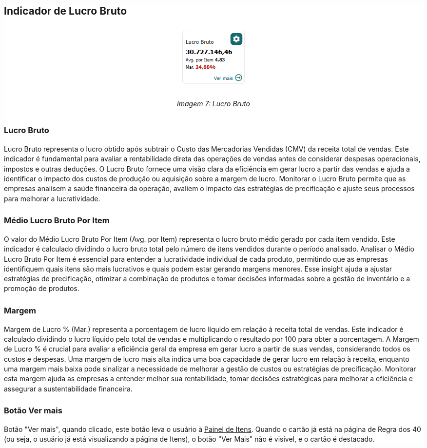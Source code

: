 ## Indicador de Lucro Bruto

<div align="center">
  <img src="../../assets/fat/fat_caixa_lucro.png" alt="Caixa de Lucro Bruto">
  <h6>Imagem 7: Lucro Bruto</h6>
</div>

### Lucro Bruto

Lucro Bruto representa o lucro obtido após subtrair o Custo das Mercadorias Vendidas (CMV) da receita total de vendas. Este indicador é fundamental para avaliar a rentabilidade direta das operações de vendas antes de considerar despesas operacionais, impostos e outras deduções. O Lucro Bruto fornece uma visão clara da eficiência em gerar lucro a partir das vendas e ajuda a identificar o impacto dos custos de produção ou aquisição sobre a margem de lucro. Monitorar o Lucro Bruto permite que as empresas analisem a saúde financeira da operação, avaliem o impacto das estratégias de precificação e ajuste seus processos para melhorar a lucratividade.

### Médio Lucro Bruto Por Item

O valor do Médio Lucro Bruto Por Item (Avg. por Item) representa o lucro bruto médio gerado por cada item vendido. Este indicador é calculado dividindo o lucro bruto total pelo número de itens vendidos durante o período analisado. Analisar o Médio Lucro Bruto Por Item é essencial para entender a lucratividade individual de cada produto, permitindo que as empresas identifiquem quais itens são mais lucrativos e quais podem estar gerando margens menores. Esse insight ajuda a ajustar estratégias de precificação, otimizar a combinação de produtos e tomar decisões informadas sobre a gestão de inventário e a promoção de produtos.

### Margem

Margem de Lucro % (Mar.) representa a porcentagem de lucro líquido em relação à receita total de vendas. Este indicador é calculado dividindo o lucro líquido pelo total de vendas e multiplicando o resultado por 100 para obter a porcentagem. A Margem de Lucro % é crucial para avaliar a eficiência geral da empresa em gerar lucro a partir de suas vendas, considerando todos os custos e despesas. Uma margem de lucro mais alta indica uma boa capacidade de gerar lucro em relação à receita, enquanto uma margem mais baixa pode sinalizar a necessidade de melhorar a gestão de custos ou estratégias de precificação. Monitorar esta margem ajuda as empresas a entender melhor sua rentabilidade, tomar decisões estratégicas para melhorar a eficiência e assegurar a sustentabilidade financeira.

### Botão Ver mais

Botão "Ver mais", quando clicado, este botão leva o usuário à [Painel de Itens](https://idea-technology-it.github.io/docs-idea/faturamento/itens/). Quando o cartão já está na página de Regra dos 40 (ou seja, o usuário já está visualizando a página de Itens), o botão "Ver Mais" não é visível, e o cartão é destacado.
